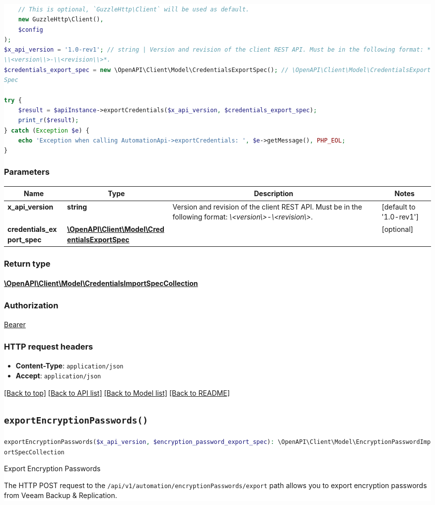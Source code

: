 ```php
    // This is optional, `GuzzleHttp\Client` will be used as default.
    new GuzzleHttp\Client(),
    $config
);
$x_api_version = '1.0-rev1'; // string | Version and revision of the client REST API. Must be in the following format: *\\<version\\>-\\<revision\\>*.
$credentials_export_spec = new \OpenAPI\Client\Model\CredentialsExportSpec(); // \OpenAPI\Client\Model\CredentialsExportSpec

try {
    $result = $apiInstance->exportCredentials($x_api_version, $credentials_export_spec);
    print_r($result);
} catch (Exception $e) {
    echo 'Exception when calling AutomationApi->exportCredentials: ', $e->getMessage(), PHP_EOL;
}
```

### Parameters

| Name | Type | Description  | Notes |
| ------------- | ------------- | ------------- | ------------- |
| **x_api_version** | **string**| Version and revision of the client REST API. Must be in the following format: *\\&lt;version\\&gt;-\\&lt;revision\\&gt;*. | [default to &#39;1.0-rev1&#39;] |
| **credentials_export_spec** | [**\OpenAPI\Client\Model\CredentialsExportSpec**](../Model/CredentialsExportSpec.md)|  | [optional] |

### Return type

[**\OpenAPI\Client\Model\CredentialsImportSpecCollection**](../Model/CredentialsImportSpecCollection.md)

### Authorization

[Bearer](../../README.md#Bearer)

### HTTP request headers

- **Content-Type**: `application/json`
- **Accept**: `application/json`

[[Back to top]](#) [[Back to API list]](../../README.md#endpoints)
[[Back to Model list]](../../README.md#models)
[[Back to README]](../../README.md)

## `exportEncryptionPasswords()`

```php
exportEncryptionPasswords($x_api_version, $encryption_password_export_spec): \OpenAPI\Client\Model\EncryptionPasswordImportSpecCollection
```

Export Encryption Passwords

The HTTP POST request to the `/api/v1/automation/encryptionPasswords/export` path allows you to export encryption passwords from Veeam Backup & Replication.
